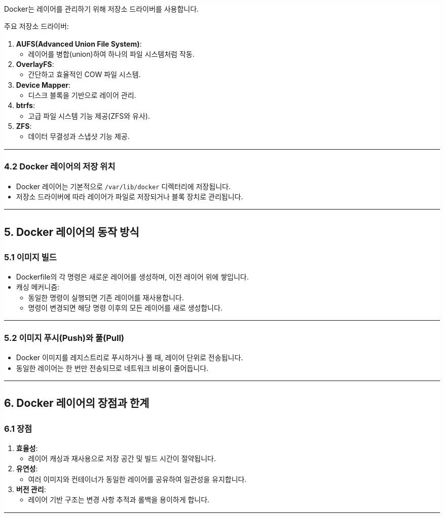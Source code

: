 Docker는 레이어를 관리하기 위해 저장소 드라이버를 사용합니다.

주요 저장소 드라이버:

1. **AUFS(Advanced Union File System)**:
    - 레이어를 병합(union)하여 하나의 파일 시스템처럼 작동.
2. **OverlayFS**:
    - 간단하고 효율적인 COW 파일 시스템.
3. **Device Mapper**:
    - 디스크 블록을 기반으로 레이어 관리.
4. **btrfs**:
    - 고급 파일 시스템 기능 제공(ZFS와 유사).
5. **ZFS**:
    - 데이터 무결성과 스냅샷 기능 제공.

---

### **4.2 Docker 레이어의 저장 위치**

- Docker 레이어는 기본적으로 `/var/lib/docker` 디렉터리에 저장됩니다.
- 저장소 드라이버에 따라 레이어가 파일로 저장되거나 블록 장치로 관리됩니다.

---

## **5. Docker 레이어의 동작 방식**

### **5.1 이미지 빌드**

- Dockerfile의 각 명령은 새로운 레이어를 생성하며, 이전 레이어 위에 쌓입니다.
- 캐싱 메커니즘:
    - 동일한 명령이 실행되면 기존 레이어를 재사용합니다.
    - 명령이 변경되면 해당 명령 이후의 모든 레이어를 새로 생성합니다.

---

### **5.2 이미지 푸시(Push)와 풀(Pull)**

- Docker 이미지를 레지스트리로 푸시하거나 풀 때, 레이어 단위로 전송됩니다.
- 동일한 레이어는 한 번만 전송되므로 네트워크 비용이 줄어듭니다.

---

## **6. Docker 레이어의 장점과 한계**

### **6.1 장점**

1. **효율성**:
    - 레이어 캐싱과 재사용으로 저장 공간 및 빌드 시간이 절약됩니다.
2. **유연성**:
    - 여러 이미지와 컨테이너가 동일한 레이어를 공유하여 일관성을 유지합니다.
3. **버전 관리**:
    - 레이어 기반 구조는 변경 사항 추적과 롤백을 용이하게 합니다.

---